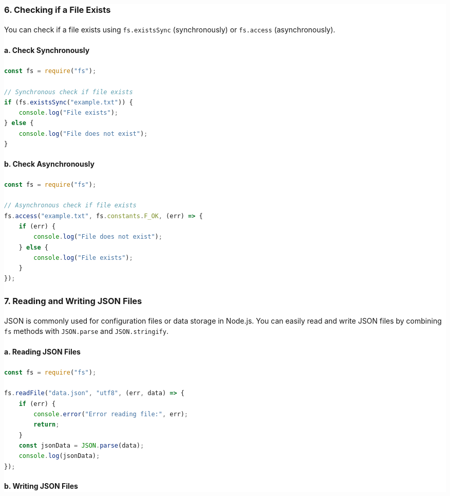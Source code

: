### 6. **Checking if a File Exists**

You can check if a file exists using `fs.existsSync` (synchronously) or `fs.access` (asynchronously).

#### a. **Check Synchronously**

```javascript
const fs = require("fs");

// Synchronous check if file exists
if (fs.existsSync("example.txt")) {
    console.log("File exists");
} else {
    console.log("File does not exist");
}
```

#### b. **Check Asynchronously**

```javascript
const fs = require("fs");

// Asynchronous check if file exists
fs.access("example.txt", fs.constants.F_OK, (err) => {
    if (err) {
        console.log("File does not exist");
    } else {
        console.log("File exists");
    }
});
```

### 7. **Reading and Writing JSON Files**

JSON is commonly used for configuration files or data storage in Node.js. You can easily read and write JSON files by combining `fs` methods with `JSON.parse` and `JSON.stringify`.

#### a. **Reading JSON Files**

```javascript
const fs = require("fs");

fs.readFile("data.json", "utf8", (err, data) => {
    if (err) {
        console.error("Error reading file:", err);
        return;
    }
    const jsonData = JSON.parse(data);
    console.log(jsonData);
});
```

#### b. **Writing JSON Files**
